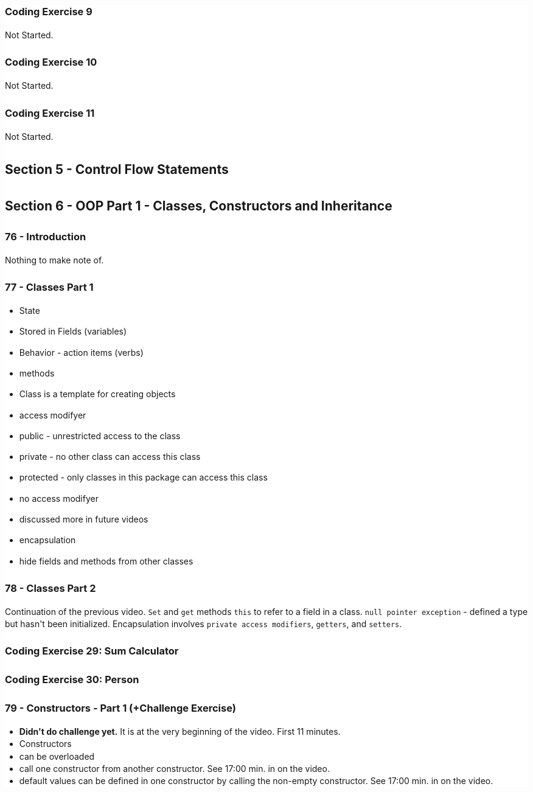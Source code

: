 ### Coding Exercise 9
Not Started.
### Coding Exercise 10
Not Started.
### Coding Exercise 11
Not Started.



## Section 5 - Control Flow Statements

## Section 6 - OOP Part 1 - Classes, Constructors and Inheritance
### 76 - Introduction
Nothing to make note of.
### 77 - Classes Part 1
* State
 * Stored in Fields (variables)
* Behavior - action items (verbs)
 * methods

* Class is a template for creating objects

* access modifyer
 * public - unrestricted access to the class
 * private - no other class can access this class
 * protected - only classes in this package can access this class
 * no access modifyer
 * discussed more in future videos

* encapsulation
 * hide fields and methods from other classes

### 78 - Classes Part 2
Continuation of the previous video.
`Set` and `get` methods
`this` to refer to a field in a class.
`null pointer exception` - defined a type but hasn't been initialized.
Encapsulation involves `private access modifiers`, `getters`, and `setters`.

### Coding Exercise 29: Sum Calculator
### Coding Exercise 30: Person
### 79 - Constructors - Part 1 (+Challenge Exercise)
* **Didn't do challenge yet.** It is at the very beginning of the video. First 11 minutes.
* Constructors
 * can be overloaded
 * call one constructor from another constructor. See 17:00 min. in on the video.
 * default values can be defined in one constructor by calling the non-empty constructor. See 17:00 min. in on the video.
 